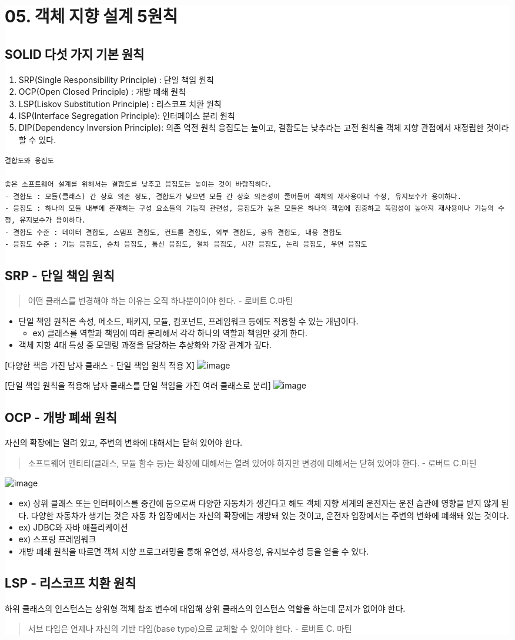 # 05. 객체 지향 설계 5원칙
## SOLID 다섯 가지 기본 원칙
1. SRP(Single Responsibility Principle) : 단일 책임 원칙
2. OCP(Open Closed Principle) : 개방 폐쇄 원칙
3. LSP(Liskov Substitution Principle) : 리스코프 치환 원칙
4. ISP(Interface Segregation Principle): 인터페이스 분리 원칙
5. DIP(Dependency Inversion Principle): 의존 역전 원칙
응집도는 높이고, 결홥도는 낮추라는 고전 원칙을 객체 지향 관점에서 재정립한 것이라 할 수 있다.

```
결합도와 응집도

좋은 소프트웨어 설계를 위해서는 결합도를 낮추고 응집도는 높이는 것이 바람직하다.
- 결합도 : 모듈(클래스) 간 상호 의존 정도, 결합도가 낮으면 모듈 간 상호 의존성이 줄어들어 객체의 재사용이나 수정, 유지보수가 용이하다.
- 응집도 : 하나의 모듈 내부에 존재하는 구성 요소들의 기능적 관련성, 응집도가 높은 모듈은 하나의 책임에 집중하고 독립성이 높아져 재사용이나 기능의 수정, 유지보수가 용이하다.
- 결합도 수준 : 데이터 결합도, 스탬프 결합도, 컨트롤 결합도, 외부 결합도, 공유 결합도, 내용 결합도
- 응집도 수준 : 기능 응집도, 순차 응집도, 통신 응집도, 절차 응집도, 시간 응집도, 논리 응집도, 우연 응집도
```

## SRP - 단일 책임 원칙
> 어떤 클래스를 변경해야 하는 이유는 오직 하나뿐이어야 한다. - 로버트 C.마틴
* 단일 책임 원칙은 속성, 메소드, 패키지, 모듈, 컴포넌트, 프레임워크 등에도 적용할 수 있는 개념이다.
    * ex) 클래스를 역할과 책임에 따라 분리해서 각각 하나의 역할과 책임만 갖게 한다.
* 객체 지향 4대 특성 중 모델링 과정을 담당하는 추상화와 가장 관계가 깊다.

[다양한 책음 가진 남자 클래스 - 단일 책임 원칙 적용 X]
<img width="518" alt="image" src="https://github.com/kmularise/TIL/assets/106499310/8b0639f3-eb30-49f6-9b89-ce07e1987b8d">

[단일 책임 원칙을 적용해 남자 클래스를 단일 책임을 가진 여러 클래스로 분리]
<img width="923" alt="image" src="https://github.com/kmularise/TIL/assets/106499310/9e3d871f-885f-49d2-be48-99d7d5812ed0">

## OCP - 개방 폐쇄 원칙
자신의 확장에는 열려 있고, 주변의 변화에 대해서는 닫혀 있어야 한다.
> 소프트웨어 엔티티(클래스, 모듈 함수 등)는 확장에 대해서는 열려 있어야 하지만 변경에 대해서는 닫혀 있어야 한다. - 로버트 C.마틴

![image](https://github.com/kmularise/TIL/assets/106499310/66edf3bf-f4b6-4633-bf58-4d9e7f7e66ba)
* ex) 상위 클래스 또는 인터페이스를 중간에 둠으로써 다양한 자동차가 생긴다고 해도 객체 지향 세계의 운전자는 운전 습관에 영향을 받지 않게 된다. 다양한 자동차가 생기는 것은 자동 차 입장에서는 자신의 확장에는 개방돼 있는 것이고, 운전자 입장에서는 주변의 변화에 폐쇄돼 있는 것이다.
* ex) JDBC와 자바 애플리케이션
* ex) 스프링 프레임워크
* 개방 폐쇄 원칙을 따르면 객체 지향 프로그래밍을 통해 유연성, 재사용성, 유지보수성 등을 얻을 수 있다.

## LSP - 리스코프 치환 원칙
하위 클래스의 인스턴스는 상위형 객체 참조 변수에 대입해 상위 클래스의 인스턴스 역할을 하는데 문제가 없어야 한다.
> 서브 타입은 언제나 자신의 기반 타입(base type)으로 교체할 수 있어야 한다. - 로버트 C. 마틴
